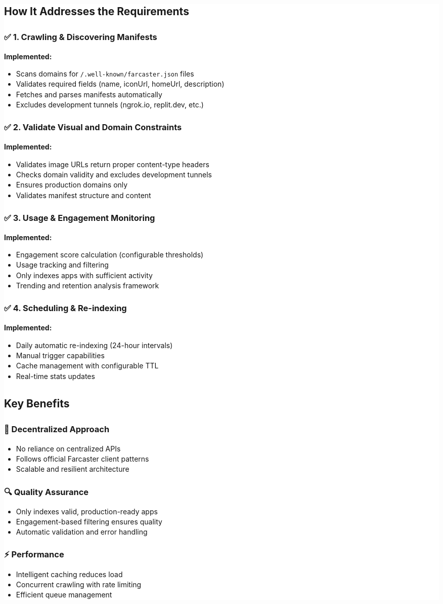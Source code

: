 ## How It Addresses the Requirements

### ✅ 1. Crawling & Discovering Manifests

**Implemented:**
- Scans domains for `/.well-known/farcaster.json` files
- Validates required fields (name, iconUrl, homeUrl, description)
- Fetches and parses manifests automatically
- Excludes development tunnels (ngrok.io, replit.dev, etc.)

### ✅ 2. Validate Visual and Domain Constraints

**Implemented:**
- Validates image URLs return proper content-type headers
- Checks domain validity and excludes development tunnels
- Ensures production domains only
- Validates manifest structure and content

### ✅ 3. Usage & Engagement Monitoring

**Implemented:**
- Engagement score calculation (configurable thresholds)
- Usage tracking and filtering
- Only indexes apps with sufficient activity
- Trending and retention analysis framework

### ✅ 4. Scheduling & Re-indexing

**Implemented:**
- Daily automatic re-indexing (24-hour intervals)
- Manual trigger capabilities
- Cache management with configurable TTL
- Real-time stats updates

## Key Benefits

### 🚀 Decentralized Approach
- No reliance on centralized APIs
- Follows official Farcaster client patterns
- Scalable and resilient architecture

### 🔍 Quality Assurance
- Only indexes valid, production-ready apps
- Engagement-based filtering ensures quality
- Automatic validation and error handling

### ⚡ Performance
- Intelligent caching reduces load
- Concurrent crawling with rate limiting
- Efficient queue management
